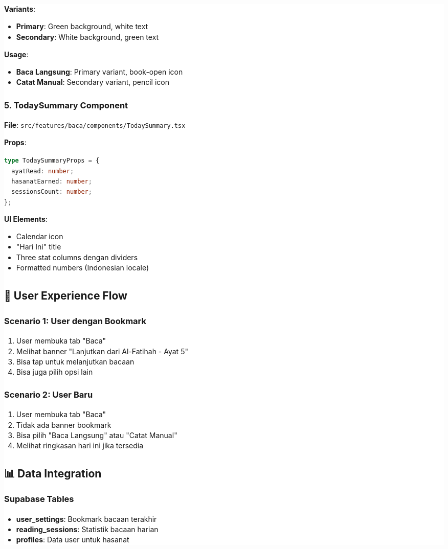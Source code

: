 **Variants**:

- **Primary**: Green background, white text
- **Secondary**: White background, green text

**Usage**:

- **Baca Langsung**: Primary variant, book-open icon
- **Catat Manual**: Secondary variant, pencil icon

### 5. TodaySummary Component

**File**: `src/features/baca/components/TodaySummary.tsx`

**Props**:

```typescript
type TodaySummaryProps = {
  ayatRead: number;
  hasanatEarned: number;
  sessionsCount: number;
};
```

**UI Elements**:

- Calendar icon
- "Hari Ini" title
- Three stat columns dengan dividers
- Formatted numbers (Indonesian locale)

## 🔄 User Experience Flow

### Scenario 1: User dengan Bookmark

1. User membuka tab "Baca"
2. Melihat banner "Lanjutkan dari Al-Fatihah - Ayat 5"
3. Bisa tap untuk melanjutkan bacaan
4. Bisa juga pilih opsi lain

### Scenario 2: User Baru

1. User membuka tab "Baca"
2. Tidak ada banner bookmark
3. Bisa pilih "Baca Langsung" atau "Catat Manual"
4. Melihat ringkasan hari ini jika tersedia

## 📊 Data Integration

### Supabase Tables

- **user_settings**: Bookmark bacaan terakhir
- **reading_sessions**: Statistik bacaan harian
- **profiles**: Data user untuk hasanat
